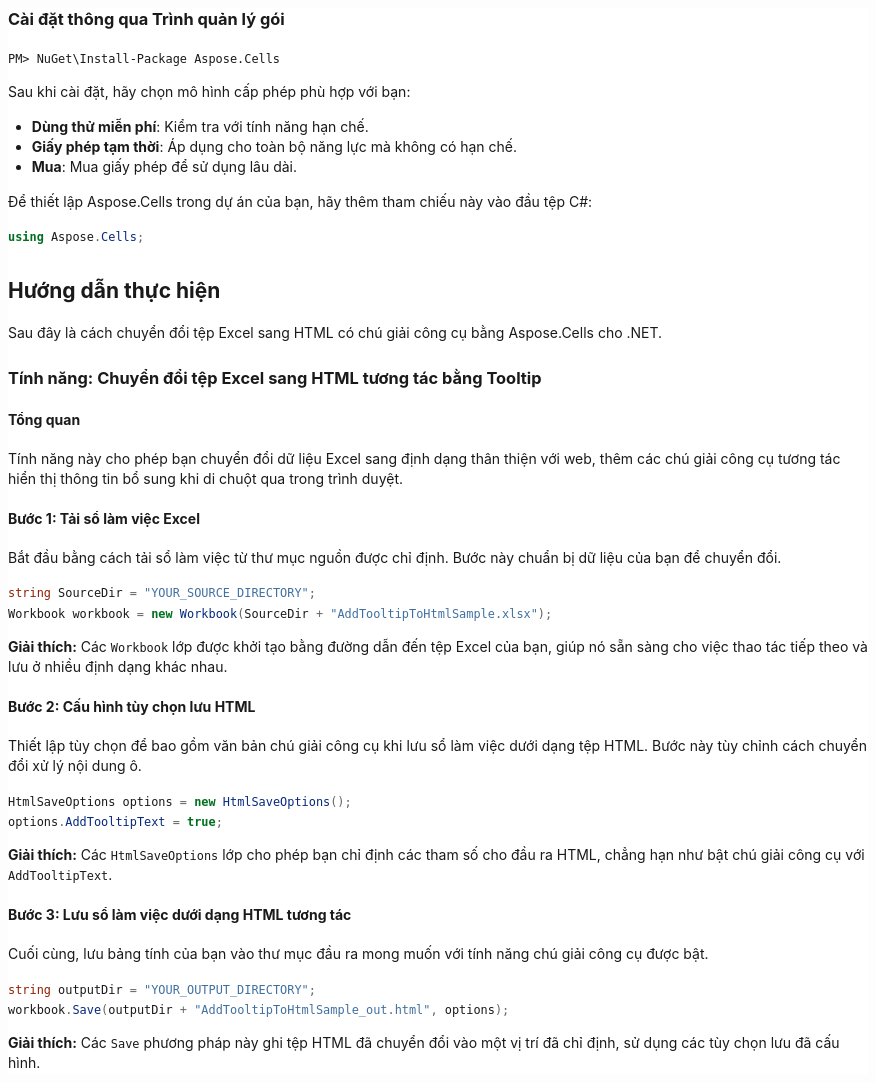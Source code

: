 ### Cài đặt thông qua Trình quản lý gói
```shell
PM> NuGet\Install-Package Aspose.Cells
```

Sau khi cài đặt, hãy chọn mô hình cấp phép phù hợp với bạn:
- **Dùng thử miễn phí**: Kiểm tra với tính năng hạn chế.
- **Giấy phép tạm thời**: Áp dụng cho toàn bộ năng lực mà không có hạn chế.
- **Mua**: Mua giấy phép để sử dụng lâu dài.

Để thiết lập Aspose.Cells trong dự án của bạn, hãy thêm tham chiếu này vào đầu tệp C#:

```csharp
using Aspose.Cells;
```

## Hướng dẫn thực hiện

Sau đây là cách chuyển đổi tệp Excel sang HTML có chú giải công cụ bằng Aspose.Cells cho .NET.

### Tính năng: Chuyển đổi tệp Excel sang HTML tương tác bằng Tooltip

#### Tổng quan
Tính năng này cho phép bạn chuyển đổi dữ liệu Excel sang định dạng thân thiện với web, thêm các chú giải công cụ tương tác hiển thị thông tin bổ sung khi di chuột qua trong trình duyệt.

#### Bước 1: Tải sổ làm việc Excel
Bắt đầu bằng cách tải sổ làm việc từ thư mục nguồn được chỉ định. Bước này chuẩn bị dữ liệu của bạn để chuyển đổi.

```csharp
string SourceDir = "YOUR_SOURCE_DIRECTORY";
Workbook workbook = new Workbook(SourceDir + "AddTooltipToHtmlSample.xlsx");
```
**Giải thích:** Các `Workbook` lớp được khởi tạo bằng đường dẫn đến tệp Excel của bạn, giúp nó sẵn sàng cho việc thao tác tiếp theo và lưu ở nhiều định dạng khác nhau.

#### Bước 2: Cấu hình tùy chọn lưu HTML
Thiết lập tùy chọn để bao gồm văn bản chú giải công cụ khi lưu sổ làm việc dưới dạng tệp HTML. Bước này tùy chỉnh cách chuyển đổi xử lý nội dung ô.

```csharp
HtmlSaveOptions options = new HtmlSaveOptions();
options.AddTooltipText = true;
```
**Giải thích:** Các `HtmlSaveOptions` lớp cho phép bạn chỉ định các tham số cho đầu ra HTML, chẳng hạn như bật chú giải công cụ với `AddTooltipText`.

#### Bước 3: Lưu sổ làm việc dưới dạng HTML tương tác
Cuối cùng, lưu bảng tính của bạn vào thư mục đầu ra mong muốn với tính năng chú giải công cụ được bật.

```csharp
string outputDir = "YOUR_OUTPUT_DIRECTORY";
workbook.Save(outputDir + "AddTooltipToHtmlSample_out.html", options);
```
**Giải thích:** Các `Save` phương pháp này ghi tệp HTML đã chuyển đổi vào một vị trí đã chỉ định, sử dụng các tùy chọn lưu đã cấu hình.
